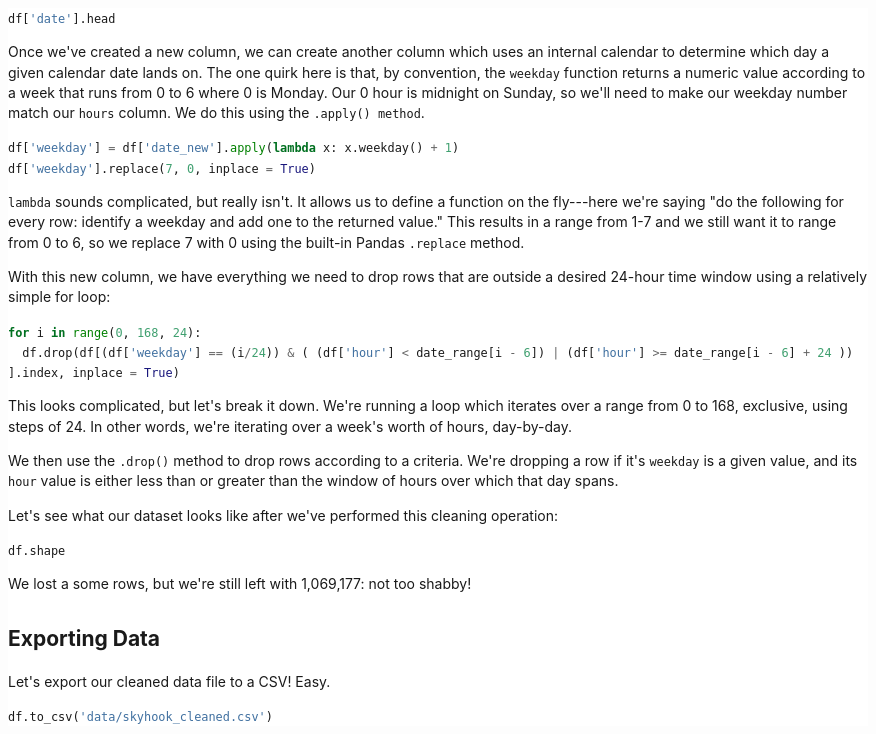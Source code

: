 ```python
df['date'].head
```

Once we've created a new column, we can create another column which uses an internal calendar to determine which day a given calendar date lands on. The one quirk here is that, by convention, the `weekday` function returns a numeric value according to a week that runs from 0 to 6 where 0 is Monday. Our 0 hour is midnight on Sunday, so we'll need to make our weekday number match our `hours` column. We do this using the `.apply() method`.

```python
df['weekday'] = df['date_new'].apply(lambda x: x.weekday() + 1)
df['weekday'].replace(7, 0, inplace = True)
```

`lambda` sounds complicated, but really isn't. It allows us to define a function on the fly---here we're saying "do the following for every row: identify a weekday and add one to the returned value." This results in a range from 1-7 and we still want it to range from 0 to 6, so we replace 7 with 0 using the built-in Pandas `.replace` method.

With this new column, we have everything we need to drop rows that are outside a desired 24-hour time window using a relatively simple for loop:

```python
for i in range(0, 168, 24):
  df.drop(df[(df['weekday'] == (i/24)) & ( (df['hour'] < date_range[i - 6]) | (df['hour'] >= date_range[i - 6] + 24 )) ].index, inplace = True)
```

This looks complicated, but let's break it down. We're running a loop which iterates over a range from 0 to 168, exclusive, using steps of 24. In other words, we're iterating over a week's worth of hours, day-by-day.

We then use the `.drop()` method to drop rows according to a criteria. We're dropping a row if it's `weekday` is a given value, and its `hour` value is either less than or greater than the window of hours over which that day spans.

Let's see what our dataset looks like after we've performed this cleaning operation:

```python
df.shape
```

We lost a some rows, but we're still left with 1,069,177: not too shabby!

## Exporting Data

Let's export our cleaned data file to a CSV! Easy.

```python
df.to_csv('data/skyhook_cleaned.csv')
```
